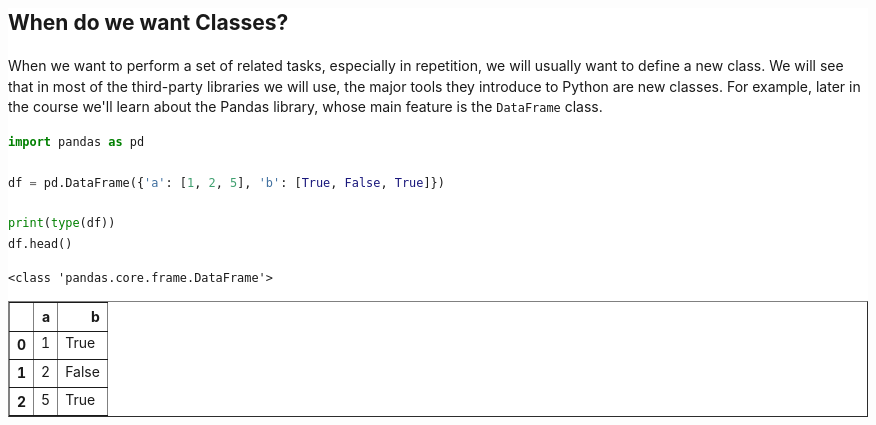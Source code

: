 ## When do we want Classes?

When we want to perform a set of related tasks, especially in repetition, we will usually want to define a new class. We will see that in most of the third-party libraries we will use, the major tools they introduce to Python are new classes. For example, later in the course we'll learn about the Pandas library, whose main feature is the `DataFrame` class.


```python
import pandas as pd

df = pd.DataFrame({'a': [1, 2, 5], 'b': [True, False, True]})

print(type(df))
df.head()
```

    <class 'pandas.core.frame.DataFrame'>





<div>
<style>
    .dataframe thead tr:only-child th {
        text-align: right;
    }

    .dataframe thead th {
        text-align: left;
    }

    .dataframe tbody tr th {
        vertical-align: top;
    }
</style>
<table border="1" class="dataframe">
  <thead>
    <tr style="text-align: right;">
      <th></th>
      <th>a</th>
      <th>b</th>
    </tr>
  </thead>
  <tbody>
    <tr>
      <th>0</th>
      <td>1</td>
      <td>True</td>
    </tr>
    <tr>
      <th>1</th>
      <td>2</td>
      <td>False</td>
    </tr>
    <tr>
      <th>2</th>
      <td>5</td>
      <td>True</td>
    </tr>
  </tbody>
</table>
</div>
